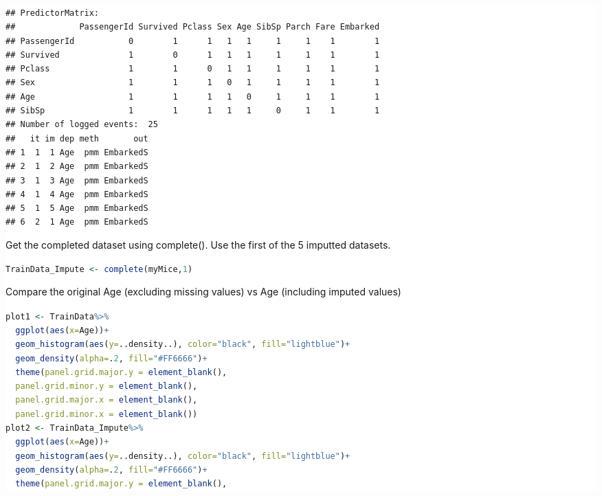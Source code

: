     ## PredictorMatrix:
    ##             PassengerId Survived Pclass Sex Age SibSp Parch Fare Embarked
    ## PassengerId           0        1      1   1   1     1     1    1        1
    ## Survived              1        0      1   1   1     1     1    1        1
    ## Pclass                1        1      0   1   1     1     1    1        1
    ## Sex                   1        1      1   0   1     1     1    1        1
    ## Age                   1        1      1   1   0     1     1    1        1
    ## SibSp                 1        1      1   1   1     0     1    1        1
    ## Number of logged events:  25 
    ##   it im dep meth       out
    ## 1  1  1 Age  pmm EmbarkedS
    ## 2  1  2 Age  pmm EmbarkedS
    ## 3  1  3 Age  pmm EmbarkedS
    ## 4  1  4 Age  pmm EmbarkedS
    ## 5  1  5 Age  pmm EmbarkedS
    ## 6  2  1 Age  pmm EmbarkedS

Get the completed dataset using complete(). Use the first of the 5
imputted datasets.

``` r
TrainData_Impute <- complete(myMice,1)
```

Compare the original Age (excluding missing values) vs Age (including
imputed values)

``` r
plot1 <- TrainData%>%
  ggplot(aes(x=Age))+
  geom_histogram(aes(y=..density..), color="black", fill="lightblue")+
  geom_density(alpha=.2, fill="#FF6666")+
  theme(panel.grid.major.y = element_blank(),
  panel.grid.minor.y = element_blank(),
  panel.grid.major.x = element_blank(),
  panel.grid.minor.x = element_blank())
plot2 <- TrainData_Impute%>%
  ggplot(aes(x=Age))+
  geom_histogram(aes(y=..density..), color="black", fill="lightblue")+
  geom_density(alpha=.2, fill="#FF6666")+
  theme(panel.grid.major.y = element_blank(),
```